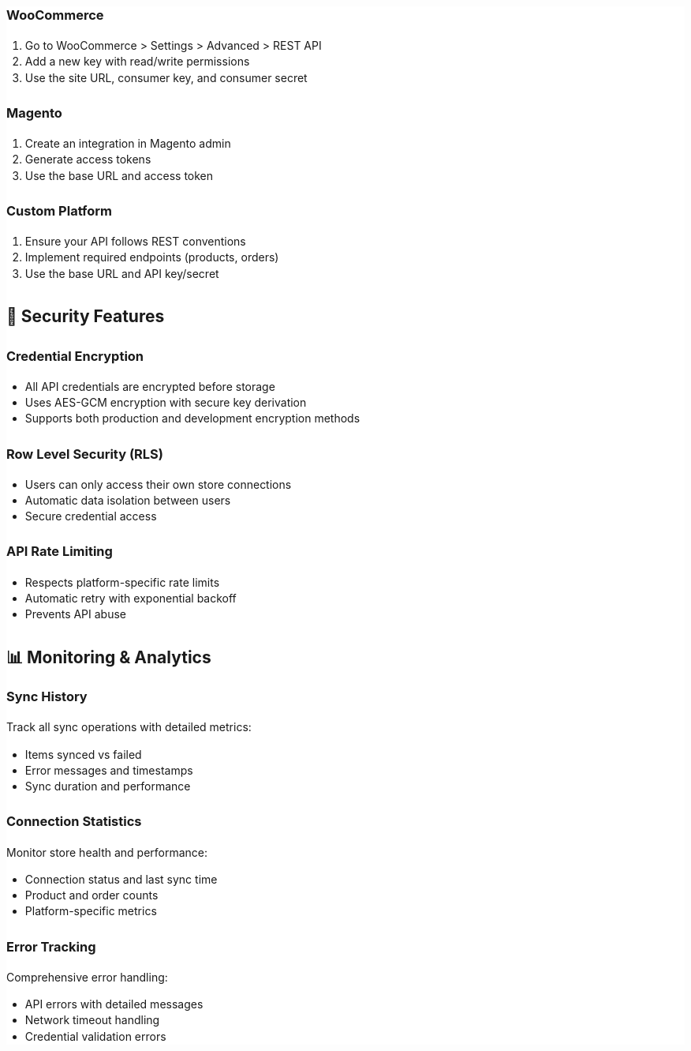 ### **WooCommerce**
1. Go to WooCommerce > Settings > Advanced > REST API
2. Add a new key with read/write permissions
3. Use the site URL, consumer key, and consumer secret

### **Magento**
1. Create an integration in Magento admin
2. Generate access tokens
3. Use the base URL and access token

### **Custom Platform**
1. Ensure your API follows REST conventions
2. Implement required endpoints (products, orders)
3. Use the base URL and API key/secret

## 🔐 Security Features

### **Credential Encryption**
- All API credentials are encrypted before storage
- Uses AES-GCM encryption with secure key derivation
- Supports both production and development encryption methods

### **Row Level Security (RLS)**
- Users can only access their own store connections
- Automatic data isolation between users
- Secure credential access

### **API Rate Limiting**
- Respects platform-specific rate limits
- Automatic retry with exponential backoff
- Prevents API abuse

## 📊 Monitoring & Analytics

### **Sync History**
Track all sync operations with detailed metrics:
- Items synced vs failed
- Error messages and timestamps
- Sync duration and performance

### **Connection Statistics**
Monitor store health and performance:
- Connection status and last sync time
- Product and order counts
- Platform-specific metrics

### **Error Tracking**
Comprehensive error handling:
- API errors with detailed messages
- Network timeout handling
- Credential validation errors
